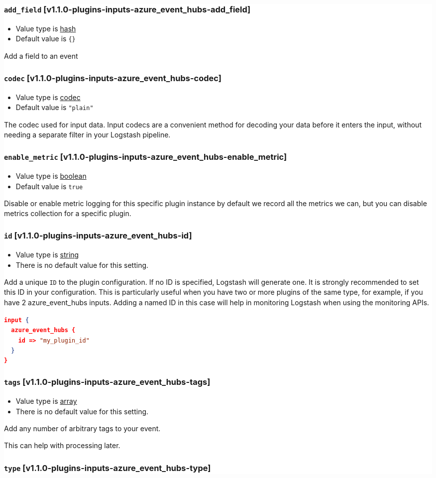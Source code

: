 ### `add_field` [v1.1.0-plugins-inputs-azure_event_hubs-add_field]

* Value type is [hash](logstash://reference/configuration-file-structure.md#hash)
* Default value is `{}`

Add a field to an event


### `codec` [v1.1.0-plugins-inputs-azure_event_hubs-codec]

* Value type is [codec](logstash://reference/configuration-file-structure.md#codec)
* Default value is `"plain"`

The codec used for input data. Input codecs are a convenient method for decoding your data before it enters the input, without needing a separate filter in your Logstash pipeline.


### `enable_metric` [v1.1.0-plugins-inputs-azure_event_hubs-enable_metric]

* Value type is [boolean](logstash://reference/configuration-file-structure.md#boolean)
* Default value is `true`

Disable or enable metric logging for this specific plugin instance by default we record all the metrics we can, but you can disable metrics collection for a specific plugin.


### `id` [v1.1.0-plugins-inputs-azure_event_hubs-id]

* Value type is [string](logstash://reference/configuration-file-structure.md#string)
* There is no default value for this setting.

Add a unique `ID` to the plugin configuration. If no ID is specified, Logstash will generate one. It is strongly recommended to set this ID in your configuration. This is particularly useful when you have two or more plugins of the same type, for example, if you have 2 azure_event_hubs inputs. Adding a named ID in this case will help in monitoring Logstash when using the monitoring APIs.

```json
input {
  azure_event_hubs {
    id => "my_plugin_id"
  }
}
```


### `tags` [v1.1.0-plugins-inputs-azure_event_hubs-tags]

* Value type is [array](logstash://reference/configuration-file-structure.md#array)
* There is no default value for this setting.

Add any number of arbitrary tags to your event.

This can help with processing later.


### `type` [v1.1.0-plugins-inputs-azure_event_hubs-type]
